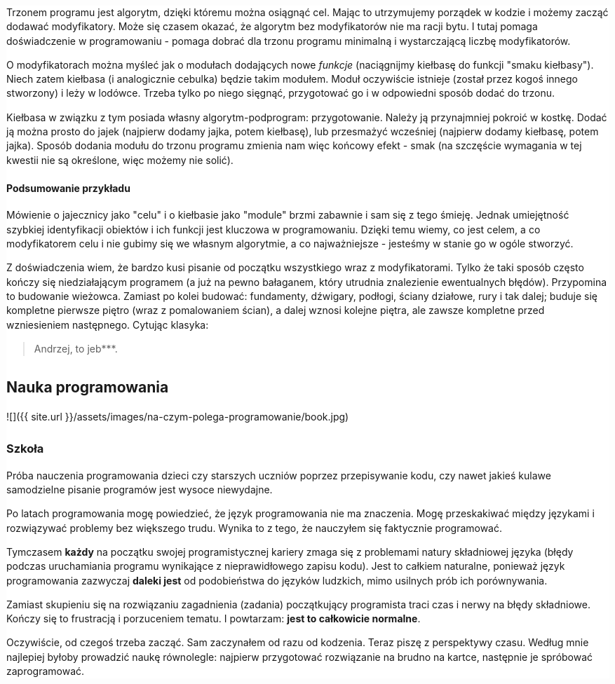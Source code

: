 Trzonem programu jest algorytm, dzięki któremu można osiągnąć cel. Mając to utrzymujemy porządek w kodzie i możemy zacząć dodawać modyfikatory. Może się czasem okazać, że algorytm bez modyfikatorów nie ma racji bytu. I tutaj pomaga doświadczenie w programowaniu - pomaga dobrać dla trzonu programu minimalną i wystarczającą liczbę modyfikatorów.

O modyfikatorach można myśleć jak o modułach dodających nowe *funkcje* (naciągnijmy kiełbasę do funkcji "smaku kiełbasy"). Niech zatem kiełbasa (i analogicznie cebulka) będzie takim modułem. Moduł oczywiście istnieje (został przez kogoś innego stworzony) i leży w lodówce. Trzeba tylko po niego sięgnąć, przygotować go i w odpowiedni sposób dodać do trzonu.

Kiełbasa w związku z tym posiada własny algorytm-podprogram: przygotowanie. Należy ją przynajmniej pokroić w kostkę. Dodać ją można prosto do jajek (najpierw dodamy jajka, potem kiełbasę), lub przesmażyć wcześniej (najpierw dodamy kiełbasę, potem jajka). Sposób dodania modułu do trzonu programu zmienia nam więc końcowy efekt - smak (na szczęście wymagania w tej kwestii nie są określone, więc możemy nie solić).

#### Podsumowanie przykładu

Mówienie o jajecznicy jako "celu" i o kiełbasie jako "module" brzmi zabawnie i sam się z tego śmieję. Jednak umiejętność szybkiej identyfikacji obiektów i ich funkcji jest kluczowa w programowaniu. Dzięki temu wiemy, co jest celem, a co modyfikatorem celu i nie gubimy się we własnym algorytmie, a co najważniejsze - jesteśmy w stanie go w ogóle stworzyć.

Z doświadczenia wiem, że bardzo kusi pisanie od początku wszystkiego wraz z modyfikatorami. Tylko że taki sposób często kończy się niedziałającym programem (a już na pewno bałaganem, który utrudnia znalezienie ewentualnych błędów). Przypomina to budowanie wieżowca. Zamiast po kolei budować: fundamenty, dźwigary, podłogi, ściany działowe, rury i tak dalej; buduje się kompletne pierwsze piętro (wraz z pomalowaniem ścian), a dalej wznosi kolejne piętra, ale zawsze kompletne przed wzniesieniem następnego. Cytując klasyka:

> Andrzej, to jeb***.

## Nauka programowania

![]({{ site.url }}/assets/images/na-czym-polega-programowanie/book.jpg)

### Szkoła

Próba nauczenia programowania dzieci czy starszych uczniów poprzez przepisywanie kodu, czy nawet jakieś kulawe samodzielne pisanie programów jest wysoce niewydajne.

Po latach programowania mogę powiedzieć, że język programowania nie ma znaczenia. Mogę przeskakiwać między językami i rozwiązywać problemy bez większego trudu. Wynika to z tego, że nauczyłem się faktycznie programować.

Tymczasem **każdy** na początku swojej programistycznej kariery zmaga się z problemami natury składniowej języka (błędy podczas uruchamiania programu wynikające z nieprawidłowego zapisu kodu). Jest to całkiem naturalne, ponieważ język programowania zazwyczaj **daleki jest** od podobieństwa do języków ludzkich, mimo usilnych prób ich porównywania.

Zamiast skupieniu się na rozwiązaniu zagadnienia (zadania) początkujący programista traci czas i nerwy na błędy składniowe. Kończy się to frustracją i porzuceniem tematu. I powtarzam: **jest to całkowicie normalne**.

Oczywiście, od czegoś trzeba zacząć. Sam zaczynałem od razu od kodzenia. Teraz piszę z perspektywy czasu. Według mnie najlepiej byłoby prowadzić naukę równolegle: najpierw przygotować rozwiązanie na brudno na kartce, następnie je spróbować zaprogramować.
